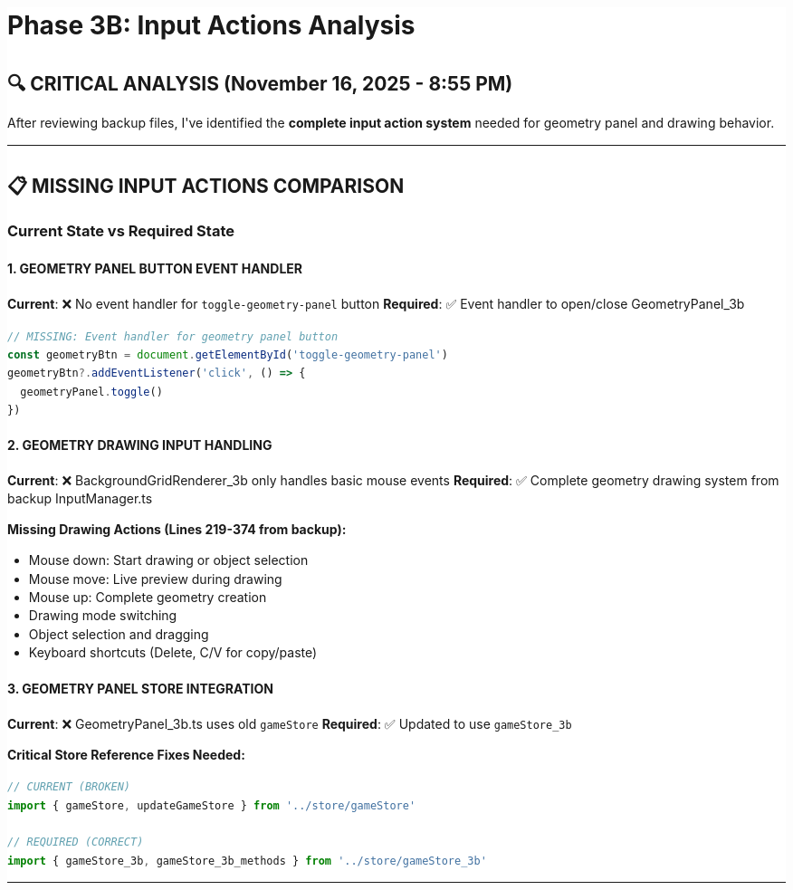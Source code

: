 # Phase 3B: Input Actions Analysis

## 🔍 **CRITICAL ANALYSIS** (November 16, 2025 - 8:55 PM)

After reviewing backup files, I've identified the **complete input action system** needed for geometry panel and drawing behavior.

---

## 📋 **MISSING INPUT ACTIONS COMPARISON**

### **Current State vs Required State**

#### **1. GEOMETRY PANEL BUTTON EVENT HANDLER**

**Current**: ❌ No event handler for `toggle-geometry-panel` button
**Required**: ✅ Event handler to open/close GeometryPanel_3b

```typescript
// MISSING: Event handler for geometry panel button
const geometryBtn = document.getElementById('toggle-geometry-panel')
geometryBtn?.addEventListener('click', () => {
  geometryPanel.toggle()
})
```

#### **2. GEOMETRY DRAWING INPUT HANDLING**

**Current**: ❌ BackgroundGridRenderer_3b only handles basic mouse events
**Required**: ✅ Complete geometry drawing system from backup InputManager.ts

**Missing Drawing Actions (Lines 219-374 from backup):**
- Mouse down: Start drawing or object selection
- Mouse move: Live preview during drawing
- Mouse up: Complete geometry creation
- Drawing mode switching
- Object selection and dragging
- Keyboard shortcuts (Delete, C/V for copy/paste)

#### **3. GEOMETRY PANEL STORE INTEGRATION**

**Current**: ❌ GeometryPanel_3b.ts uses old `gameStore` 
**Required**: ✅ Updated to use `gameStore_3b`

**Critical Store Reference Fixes Needed:**
```typescript
// CURRENT (BROKEN)
import { gameStore, updateGameStore } from '../store/gameStore'

// REQUIRED (CORRECT)
import { gameStore_3b, gameStore_3b_methods } from '../store/gameStore_3b'
```

---